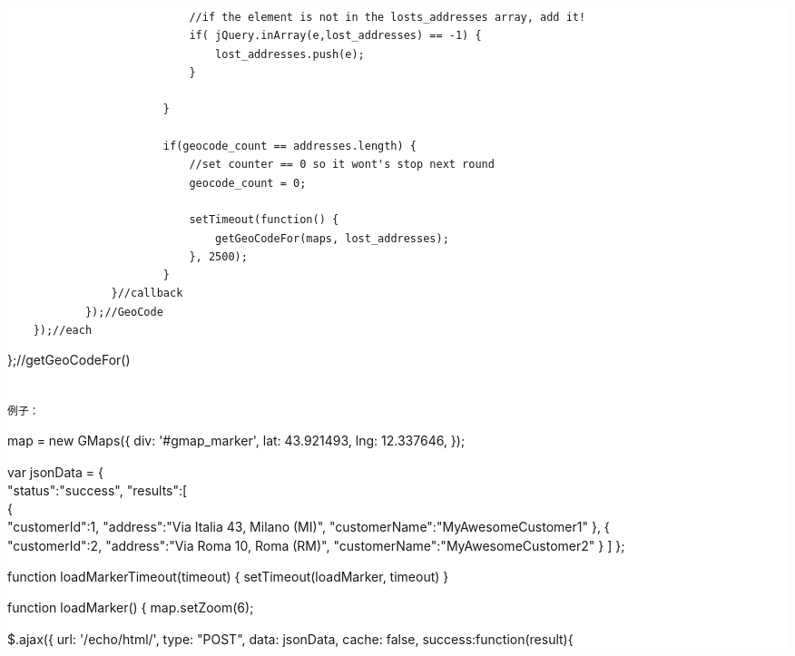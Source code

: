                                 //if the element is not in the losts_addresses array, add it! 
                                if( jQuery.inArray(e,lost_addresses) == -1) {
                                    lost_addresses.push(e);
                                }

                            } 

                            if(geocode_count == addresses.length) {
                                //set counter == 0 so it wont's stop next round
                                geocode_count = 0;

                                setTimeout(function() {
                                    getGeoCodeFor(maps, lost_addresses);
                                }, 2500);
                            }
                    }//callback
                });//GeoCode
        });//each
};//getGeoCodeFor() 
```

例子：

```
map = new GMaps({
  div: '#gmap_marker',
  lat: 43.921493,
  lng: 12.337646,
});

var jsonData = {  
   "status":"success",
   "results":[  
  {  
     "customerId":1,
     "address":"Via Italia 43, Milano (MI)",
     "customerName":"MyAwesomeCustomer1"
  },
  {  
     "customerId":2,
     "address":"Via Roma 10, Roma (RM)",
     "customerName":"MyAwesomeCustomer2"
  }
   ]
};

function loadMarkerTimeout(timeout) {
  setTimeout(loadMarker, timeout)
}

function loadMarker() {	
  map.setZoom(6);

  $.ajax({
    url: '/echo/html/',
    type: "POST",
    data: jsonData,
    cache: false,
    success:function(result){
